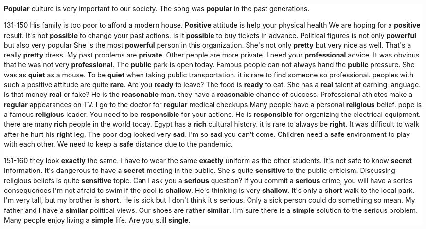  **Popular** culture is very important to our society.
 The song was **popular** in the past generations.

131-150
 His family is too poor to afford a modern house.
 **Positive** attitude is help your physical health
 We are hoping for a **positive** result.
 It's not **possible** to change your past actions.
 Is it **possible** to buy tickets in advance.
 Political figures is not only **powerful** but also very popular
 She is the most **powerful** person in this organization.
 She's not only **pretty** but very nice as well.
 That's a really **pretty** dress.
 My past problems are **private**.
 Other people are more private.
 I need your **professional** advice.
  It was obvious that he was not very **professional**.
  The **public** park is open today.
 Famous people can not always hand the **public** pressure.
 She was as **quiet** as a mouse.
 To be **quiet** when taking public transportation.
 it is rare to find someone so professional.
 peoples with such a positive attitude are quite **rare**.
 Are you **ready** to leave?
 The food is **ready** to eat.
  She has a **real** talent at earning language.
  Is that money **real** or fake?
  He is the **reasonable** man.
 they have a **reasonable** chance of success.
 Professional athletes make a **regular** appearances on TV.
 I go to the doctor for **regular** medical checkups
 Many people have a personal **religious** belief.
 pope is a famous **religious** leader.
 You need to be **responsible** for your actions.
 He is **responsible** for organizing the electrical equipment.
there are many **rich** people in the world today.
Egypt has a **rich** cultural history.
it is rare to always be **right**.
 It was difficult to walk after he hurt his **right** leg.
 The poor dog looked very **sad**.
 I'm so **sad** you can't come.
 Children need a **safe** environment to play with each other.
 We need to keep a **safe** distance due to the pandemic.

151-160
  they look **exactly** the same.
I have to wear the same **exactly** uniform as the other students.
 It's not safe to know **secret** Information.
 It's dangerous to have a **secret** meeting in the public.
 She's quite **sensitive** to the public criticism.
  Discussing religious beliefs is quite **sensitive** topic.
Can I ask you a **serious** question?
If you commit a **serious** crime, you will have a series  consequences
 I'm not afraid to swim if the pool is **shallow**.
 He's thinking is very **shallow**.
 It's only a **short** walk to the local park.
 I'm very tall, but my brother is **short**.
 He is sick but I don't think it's serious.
Only a sick person could do something so mean.
 My father and I have a **similar** political views.
 Our shoes are rather **similar**.
 I'm sure there is a **simple** solution to the serious problem.
 Many people enjoy living a **simple** life.
 Are you still **single**.